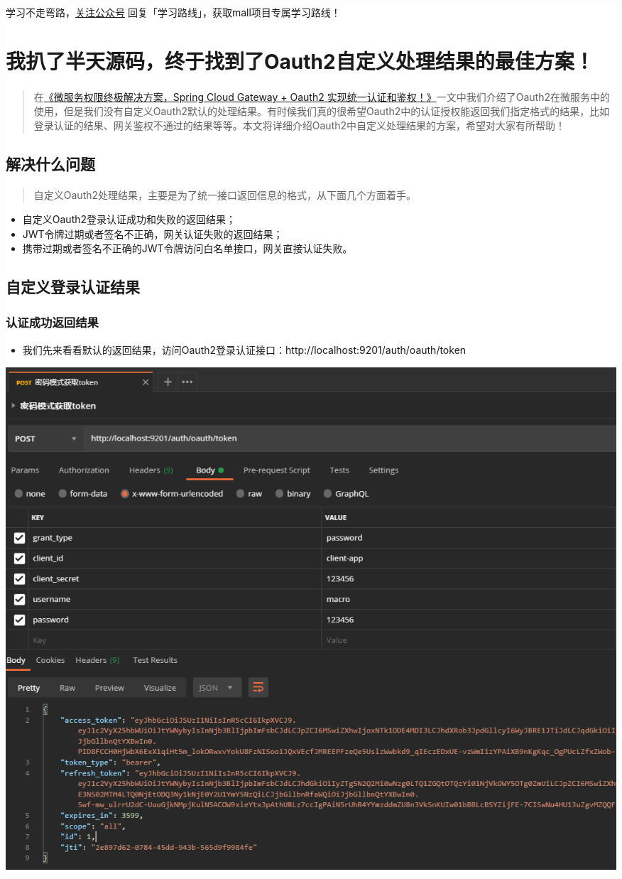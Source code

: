 学习不走弯路，[关注公众号](#公众号) 回复「学习路线」，获取mall项目专属学习路线！

# 我扒了半天源码，终于找到了Oauth2自定义处理结果的最佳方案！

> 在[《微服务权限终极解决方案，Spring Cloud Gateway + Oauth2 实现统一认证和鉴权！》](https://mp.weixin.qq.com/s/npyZsa4p30PLULxjskxKSA)一文中我们介绍了Oauth2在微服务中的使用，但是我们没有自定义Oauth2默认的处理结果。有时候我们真的很希望Oauth2中的认证授权能返回我们指定格式的结果，比如登录认证的结果、网关鉴权不通过的结果等等。本文将详细介绍Oauth2中自定义处理结果的方案，希望对大家有所帮助！

## 解决什么问题

> 自定义Oauth2处理结果，主要是为了统一接口返回信息的格式，从下面几个方面着手。

- 自定义Oauth2登录认证成功和失败的返回结果；
- JWT令牌过期或者签名不正确，网关认证失败的返回结果；
- 携带过期或者签名不正确的JWT令牌访问白名单接口，网关直接认证失败。

## 自定义登录认证结果

### 认证成功返回结果

- 我们先来看看默认的返回结果，访问Oauth2登录认证接口：http://localhost:9201/auth/oauth/token

![](../images/oauth2_custom_01.png)
